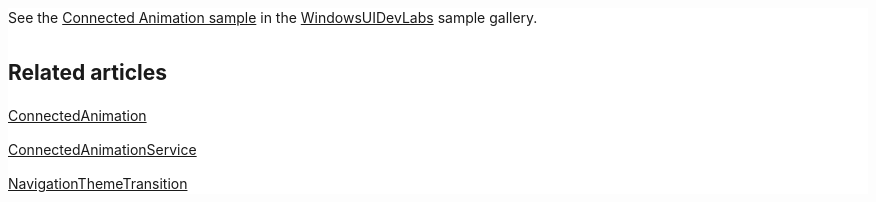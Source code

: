See the [Connected Animation sample](https://github.com/Microsoft/WindowsUIDevLabs/tree/master/SampleGallery/Samples/SDK%2014393/ConnectedAnimationSample) in the [WindowsUIDevLabs](https://github.com/Microsoft/WindowsUIDevLabs) sample gallery.

## Related articles

[ConnectedAnimation](https://msdn.microsoft.com/library/windows/apps/windows.ui.xaml.media.animation.connectedanimation)

[ConnectedAnimationService](https://msdn.microsoft.com/en-us/library/windows/apps/windows.ui.xaml.media.animation.connectedanimation.aspx)

[NavigationThemeTransition](https://msdn.microsoft.com/library/windows/apps/xaml/windows.ui.xaml.media.animation.navigationthemetransition.aspx)
